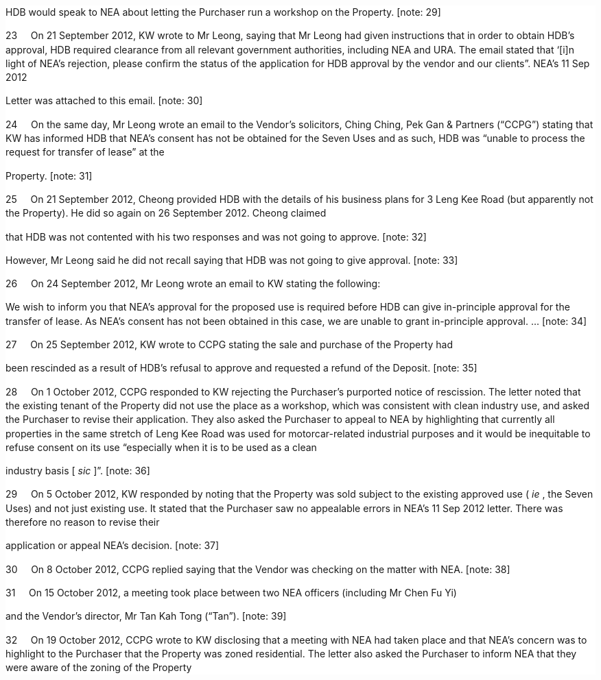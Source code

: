 HDB would speak to NEA about letting the Purchaser run a workshop on the Property. [note: 29] 


23     On 21 September 2012, KW wrote to Mr Leong, saying that Mr Leong had given instructions that in order to obtain HDB’s approval, HDB required clearance from all relevant government authorities, including NEA and URA. The email stated that ‘[i]n light of NEA’s rejection, please confirm the status of the application for HDB approval by the vendor and our clients”. NEA’s 11 Sep 2012 

Letter was attached to this email. [note: 30] 

24     On the same day, Mr Leong wrote an email to the Vendor’s solicitors, Ching Ching, Pek Gan & Partners (“CCPG”) stating that KW has informed HDB that NEA’s consent has not be obtained for the Seven Uses and as such, HDB was “unable to process the request for transfer of lease” at the 

Property. [note: 31] 

25     On 21 September 2012, Cheong provided HDB with the details of his business plans for 3 Leng Kee Road (but apparently not the Property). He did so again on 26 September 2012. Cheong claimed 

that HDB was not contented with his two responses and was not going to approve. [note: 32] 

However, Mr Leong said he did not recall saying that HDB was not going to give approval. [note: 33] 

26     On 24 September 2012, Mr Leong wrote an email to KW stating the following: 

 We wish to inform you that NEA’s approval for the proposed use is required before HDB can give in-principle approval for the transfer of lease. As NEA’s consent has not been obtained in this case, we are unable to grant in-principle approval. ... [note: 34] 

27     On 25 September 2012, KW wrote to CCPG stating the sale and purchase of the Property had 

been rescinded as a result of HDB’s refusal to approve and requested a refund of the Deposit. [note: 35] 

28     On 1 October 2012, CCPG responded to KW rejecting the Purchaser’s purported notice of rescission. The letter noted that the existing tenant of the Property did not use the place as a workshop, which was consistent with clean industry use, and asked the Purchaser to revise their application. They also asked the Purchaser to appeal to NEA by highlighting that currently all properties in the same stretch of Leng Kee Road was used for motorcar-related industrial purposes and it would be inequitable to refuse consent on its use “especially when it is to be used as a clean 

industry basis [ _sic_ ]”. [note: 36] 

29     On 5 October 2012, KW responded by noting that the Property was sold subject to the existing approved use ( _ie_ , the Seven Uses) and not just existing use. It stated that the Purchaser saw no appealable errors in NEA’s 11 Sep 2012 letter. There was therefore no reason to revise their 

application or appeal NEA’s decision. [note: 37] 

30     On 8 October 2012, CCPG replied saying that the Vendor was checking on the matter with NEA. [note: 38] 

31     On 15 October 2012, a meeting took place between two NEA officers (including Mr Chen Fu Yi) 

and the Vendor’s director, Mr Tan Kah Tong (“Tan”). [note: 39] 

32     On 19 October 2012, CCPG wrote to KW disclosing that a meeting with NEA had taken place and that NEA’s concern was to highlight to the Purchaser that the Property was zoned residential. The letter also asked the Purchaser to inform NEA that they were aware of the zoning of the Property 

